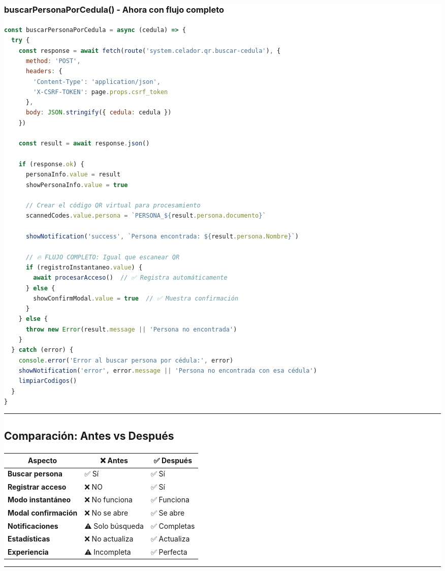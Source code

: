 ### buscarPersonaPorCedula() - Ahora con flujo completo

```javascript
const buscarPersonaPorCedula = async (cedula) => {
  try {
    const response = await fetch(route('system.celador.qr.buscar-cedula'), {
      method: 'POST',
      headers: {
        'Content-Type': 'application/json',
        'X-CSRF-TOKEN': page.props.csrf_token
      },
      body: JSON.stringify({ cedula: cedula })
    })
    
    const result = await response.json()
    
    if (response.ok) {
      personaInfo.value = result
      showPersonaInfo.value = true
      
      // Crear el código QR virtual para procesamiento
      scannedCodes.value.persona = `PERSONA_${result.persona.documento}`
      
      showNotification('success', `Persona encontrada: ${result.persona.Nombre}`)
      
      // 🔥 FLUJO COMPLETO: Igual que escanear QR
      if (registroInstantaneo.value) {
        await procesarAcceso()  // ✅ Registra automáticamente
      } else {
        showConfirmModal.value = true  // ✅ Muestra confirmación
      }
    } else {
      throw new Error(result.message || 'Persona no encontrada')
    }
  } catch (error) {
    console.error('Error al buscar persona por cédula:', error)
    showNotification('error', error.message || 'Persona no encontrada con esa cédula')
    limpiarCodigos()
  }
}
```

---

## Comparación: Antes vs Después

| Aspecto | ❌ Antes | ✅ Después |
|---------|---------|-----------|
| **Buscar persona** | ✅ Sí | ✅ Sí |
| **Registrar acceso** | ❌ NO | ✅ Sí |
| **Modo instantáneo** | ❌ No funciona | ✅ Funciona |
| **Modal confirmación** | ❌ No se abre | ✅ Se abre |
| **Notificaciones** | ⚠️ Solo búsqueda | ✅ Completas |
| **Estadísticas** | ❌ No actualiza | ✅ Actualiza |
| **Experiencia** | ⚠️ Incompleta | ✅ Perfecta |

---